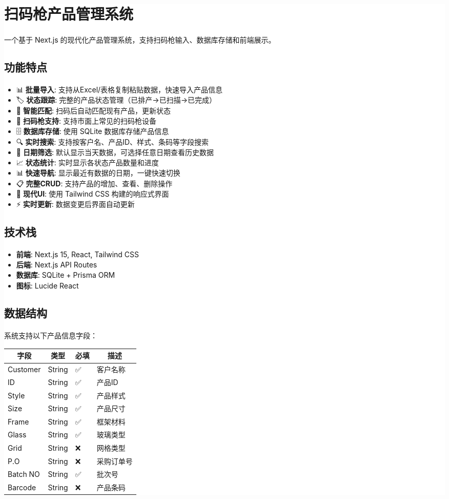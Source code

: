 # 扫码枪产品管理系统

一个基于 Next.js 的现代化产品管理系统，支持扫码枪输入、数据库存储和前端展示。

## 功能特点

- 📊 **批量导入**: 支持从Excel/表格复制粘贴数据，快速导入产品信息
- 🏷️ **状态跟踪**: 完整的产品状态管理（已排产→已扫描→已完成）
- 🔗 **智能匹配**: 扫码后自动匹配现有产品，更新状态
- 📱 **扫码枪支持**: 支持市面上常见的扫码枪设备
- 🗄️ **数据库存储**: 使用 SQLite 数据库存储产品信息
- 🔍 **实时搜索**: 支持按客户名、产品ID、样式、条码等字段搜索
- 📅 **日期筛选**: 默认显示当天数据，可选择任意日期查看历史数据
- 📈 **状态统计**: 实时显示各状态产品数量和进度
- 📊 **快速导航**: 显示最近有数据的日期，一键快速切换
- 📋 **完整CRUD**: 支持产品的增加、查看、删除操作
- 🎨 **现代UI**: 使用 Tailwind CSS 构建的响应式界面
- ⚡ **实时更新**: 数据变更后界面自动更新

## 技术栈

- **前端**: Next.js 15, React, Tailwind CSS
- **后端**: Next.js API Routes
- **数据库**: SQLite + Prisma ORM
- **图标**: Lucide React

## 数据结构

系统支持以下产品信息字段：

| 字段 | 类型 | 必填 | 描述 |
|------|------|------|------|
| Customer | String | ✅ | 客户名称 |
| ID | String | ✅ | 产品ID |
| Style | String | ✅ | 产品样式 |
| Size | String | ✅ | 产品尺寸 |
| Frame | String | ✅ | 框架材料 |
| Glass | String | ✅ | 玻璃类型 |
| Grid | String | ❌ | 网格类型 |
| P.O | String | ❌ | 采购订单号 |
| Batch NO | String | ✅ | 批次号 |
| Barcode | String | ❌ | 产品条码 |
